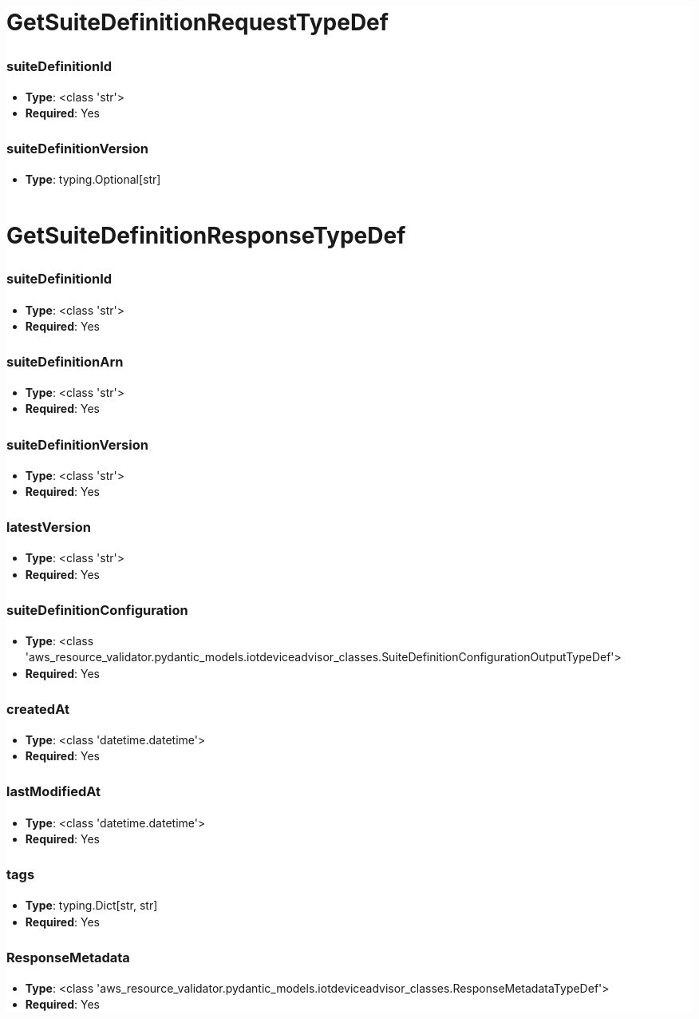 
# GetSuiteDefinitionRequestTypeDef

### suiteDefinitionId
- **Type**: <class 'str'>
- **Required**: Yes

### suiteDefinitionVersion
- **Type**: typing.Optional[str]


# GetSuiteDefinitionResponseTypeDef

### suiteDefinitionId
- **Type**: <class 'str'>
- **Required**: Yes

### suiteDefinitionArn
- **Type**: <class 'str'>
- **Required**: Yes

### suiteDefinitionVersion
- **Type**: <class 'str'>
- **Required**: Yes

### latestVersion
- **Type**: <class 'str'>
- **Required**: Yes

### suiteDefinitionConfiguration
- **Type**: <class 'aws_resource_validator.pydantic_models.iotdeviceadvisor_classes.SuiteDefinitionConfigurationOutputTypeDef'>
- **Required**: Yes

### createdAt
- **Type**: <class 'datetime.datetime'>
- **Required**: Yes

### lastModifiedAt
- **Type**: <class 'datetime.datetime'>
- **Required**: Yes

### tags
- **Type**: typing.Dict[str, str]
- **Required**: Yes

### ResponseMetadata
- **Type**: <class 'aws_resource_validator.pydantic_models.iotdeviceadvisor_classes.ResponseMetadataTypeDef'>
- **Required**: Yes

